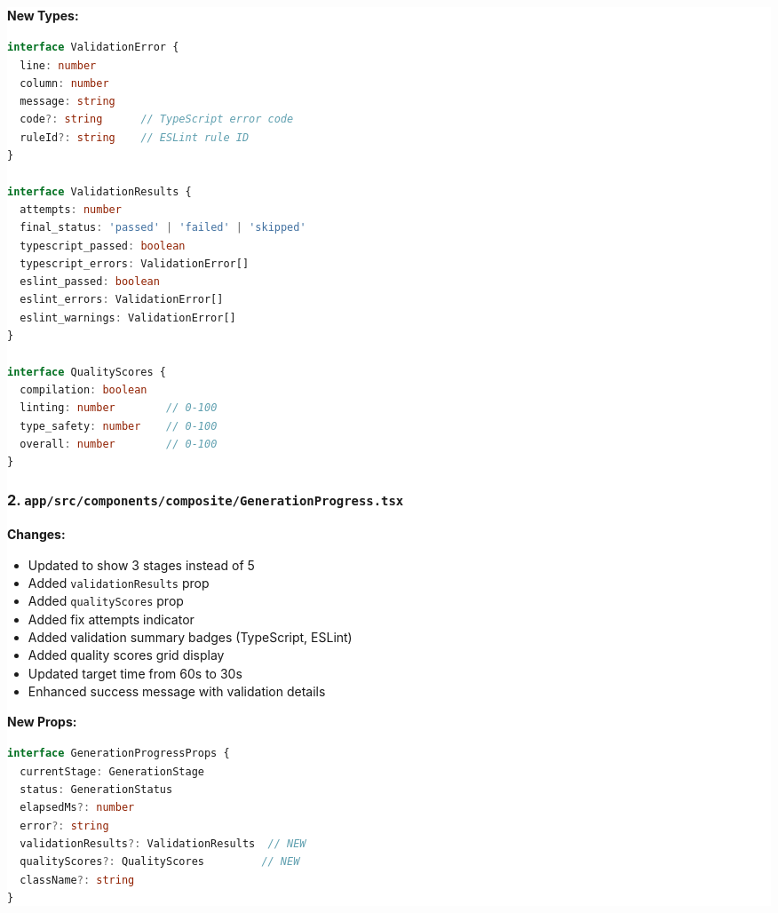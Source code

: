 **New Types:**
```typescript
interface ValidationError {
  line: number
  column: number
  message: string
  code?: string      // TypeScript error code
  ruleId?: string    // ESLint rule ID
}

interface ValidationResults {
  attempts: number
  final_status: 'passed' | 'failed' | 'skipped'
  typescript_passed: boolean
  typescript_errors: ValidationError[]
  eslint_passed: boolean
  eslint_errors: ValidationError[]
  eslint_warnings: ValidationError[]
}

interface QualityScores {
  compilation: boolean
  linting: number        // 0-100
  type_safety: number    // 0-100
  overall: number        // 0-100
}
```

### 2. `app/src/components/composite/GenerationProgress.tsx`

**Changes:**
- Updated to show 3 stages instead of 5
- Added `validationResults` prop
- Added `qualityScores` prop
- Added fix attempts indicator
- Added validation summary badges (TypeScript, ESLint)
- Added quality scores grid display
- Updated target time from 60s to 30s
- Enhanced success message with validation details

**New Props:**
```typescript
interface GenerationProgressProps {
  currentStage: GenerationStage
  status: GenerationStatus
  elapsedMs?: number
  error?: string
  validationResults?: ValidationResults  // NEW
  qualityScores?: QualityScores         // NEW
  className?: string
}
```
